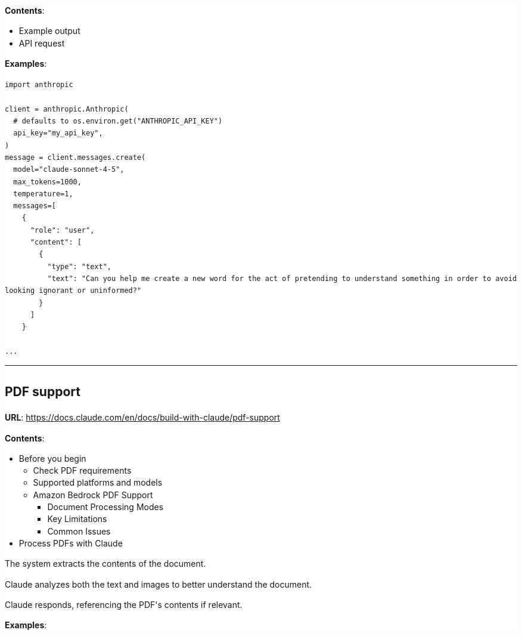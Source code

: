 **Contents**:
- ​Example output
- ​API request

**Examples**:

```text
import anthropic

client = anthropic.Anthropic(
  # defaults to os.environ.get("ANTHROPIC_API_KEY")
  api_key="my_api_key",
)
message = client.messages.create(
  model="claude-sonnet-4-5",
  max_tokens=1000,
  temperature=1,
  messages=[
    {
      "role": "user",
      "content": [
        {
          "type": "text",
          "text": "Can you help me create a new word for the act of pretending to understand something in order to avoid looking ignorant or uninformed?"
        }
      ]
    }
 
...
```

---

## PDF support

**URL**: https://docs.claude.com/en/docs/build-with-claude/pdf-support

**Contents**:
- ​Before you begin
  - ​Check PDF requirements
  - ​Supported platforms and models
  - ​Amazon Bedrock PDF Support
    - ​Document Processing Modes
    - ​Key Limitations
    - ​Common Issues
- ​Process PDFs with Claude

The system extracts the contents of the document.

Claude analyzes both the text and images to better understand the document.

Claude responds, referencing the PDF's contents if relevant.

**Examples**:
